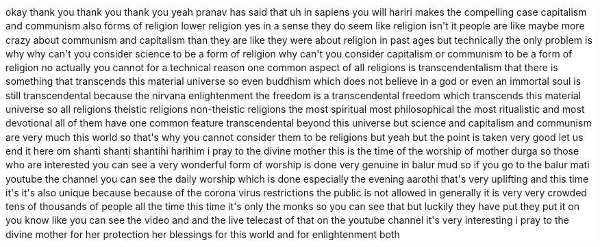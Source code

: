 okay thank you thank you thank you yeah pranav has said that uh in sapiens you will hariri makes the compelling case capitalism and communism also forms of religion lower religion yes in a sense they do seem like religion isn't it people are like maybe more crazy about communism and capitalism than they are like they were about religion in past ages but technically the only problem is why why can't you consider science to be a form of religion why can't you consider capitalism or communism to be a form of religion no actually you cannot for a technical reason one common aspect of all religions is transcendentalism that there is something that transcends this material universe so even buddhism which does not believe in a god or even an immortal soul is still transcendental because the nirvana enlightenment the freedom is a transcendental freedom which transcends this material universe so all religions theistic religions non-theistic religions the most spiritual most philosophical the most ritualistic and most devotional all of them have one common feature transcendental beyond this universe but science and capitalism and communism are very much this world so that's why you cannot consider them to be religions but yeah but the point is taken very good let us end it here om shanti shanti shantihi harihim i pray to the divine mother this is the time of the worship of mother durga so those who are interested you can see a very wonderful form of worship is done very genuine in balur mud so if you go to the balur mati youtube the channel you can see the daily worship which is done especially the evening aarothi that's very uplifting and this time it's it's also unique because because of the corona virus restrictions the public is not allowed in generally it is very very crowded tens of thousands of people all the time this time it's only the monks so you can see that but luckily they have put they put it on you know like you can see the video and and the live telecast of that on the youtube channel it's very interesting i pray to the divine mother for her protection her blessings for this world and for enlightenment both